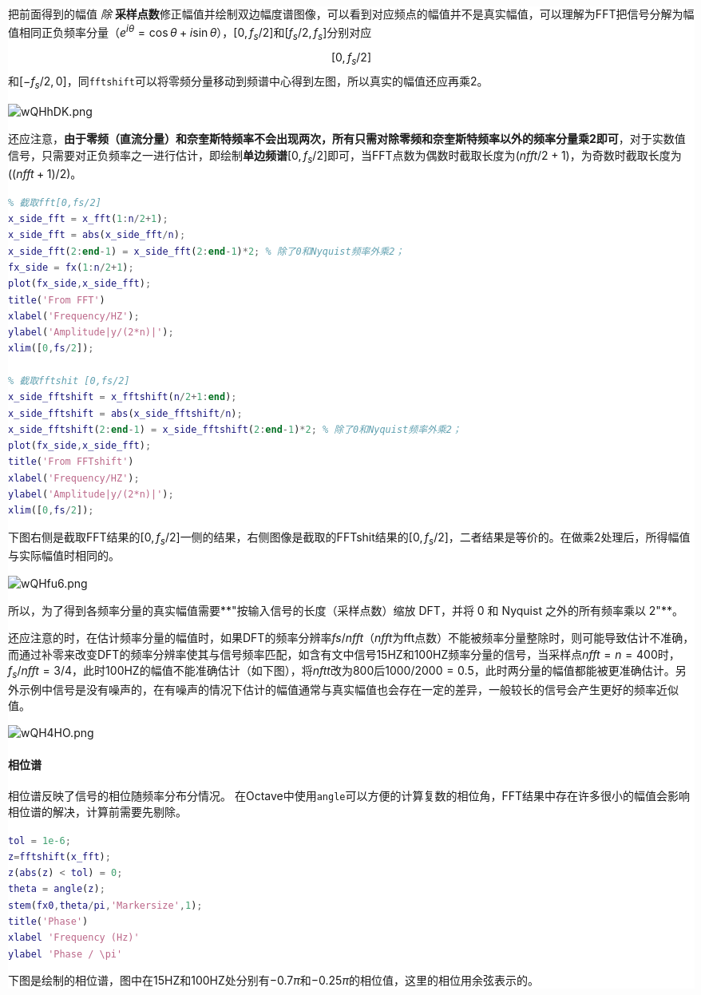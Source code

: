 把前面得到的幅值 *除*  **采样点数**修正幅值并绘制双边幅度谱图像，可以看到对应频点的幅值并不是真实幅值，可以理解为FFT把信号分解为幅值相同正负频率分量（$e^{i\theta}=\cos\theta+i\sin\theta$），$[0,f_s/2]$和$[f_s/2,f_s]$分别对应$$[0,f_s/2]$$和$[-f_s/2,0]$，同`fftshift`可以将零频分量移动到频谱中心得到左图，所以真实的幅值还应再乘2。

![wQHhDK.png](https://s1.ax1x.com/2020/09/08/wQHhDK.png)

还应注意，**由于零频（直流分量）和奈奎斯特频率不会出现两次，所有只需对除零频和奈奎斯特频率以外的频率分量乘2即可**，对于实数值信号，只需要对正负频率之一进行估计，即绘制**单边频谱**$[0,f_s/2]$即可，当FFT点数为偶数时截取长度为$(nfft/2+1)$，为奇数时截取长度为$((nfft+1)/2)$。

```matlab
% 截取fft[0,fs/2]
x_side_fft = x_fft(1:n/2+1);
x_side_fft = abs(x_side_fft/n);
x_side_fft(2:end-1) = x_side_fft(2:end-1)*2; % 除了0和Nyquist频率外乘2； 
fx_side = fx(1:n/2+1);
plot(fx_side,x_side_fft);
title('From FFT')
xlabel('Frequency/HZ');
ylabel('Amplitude|y/(2*n)|');
xlim([0,fs/2]);

% 截取fftshit [0,fs/2]
x_side_fftshift = x_fftshift(n/2+1:end);
x_side_fftshift = abs(x_side_fftshift/n);
x_side_fftshift(2:end-1) = x_side_fftshift(2:end-1)*2; % 除了0和Nyquist频率外乘2；
plot(fx_side,x_side_fft);
title('From FFTshift')
xlabel('Frequency/HZ');
ylabel('Amplitude|y/(2*n)|'); 
xlim([0,fs/2]);
```

下图右侧是截取FFT结果的$[0,f_s/2]$一侧的结果，右侧图像是截取的FFTshit结果的$[0,f_s/2]$，二者结果是等价的。在做乘2处理后，所得幅值与实际幅值时相同的。

![wQHfu6.png](https://s1.ax1x.com/2020/09/08/wQHfu6.png)

所以，为了得到各频率分量的真实幅值需要**"按输入信号的长度（采样点数）缩放 DFT，并将 0 和 Nyquist 之外的所有频率乘以 2"**。

还应注意的时，在估计频率分量的幅值时，如果DFT的频率分辨率$fs/nfft$（$nfft$为fft点数）不能被频率分量整除时，则可能导致估计不准确，而通过补零来改变DFT的频率分辨率使其与信号频率匹配，如含有文中信号$15\mathrm{HZ}$和$100\mathrm{HZ}$频率分量的信号，当采样点$nfft=n=400$时，$f_s/nfft=3/4$，此时$100\mathrm{HZ}$的幅值不能准确估计（如下图），将$nftt$改为800后$1000/2000=0.5$，此时两分量的幅值都能被更准确估计。另外示例中信号是没有噪声的，在有噪声的情况下估计的幅值通常与真实幅值也会存在一定的差异，一般较长的信号会产生更好的频率近似值。

![wQH4HO.png](https://s1.ax1x.com/2020/09/08/wQH4HO.png)

#### 相位谱
相位谱反映了信号的相位随频率分布分情况。
在Octave中使用`angle`可以方便的计算复数的相位角，FFT结果中存在许多很小的幅值会影响相位谱的解决，计算前需要先剔除。

```matlab
tol = 1e-6;
z=fftshift(x_fft);
z(abs(z) < tol) = 0;
theta = angle(z);
stem(fx0,theta/pi,'Markersize',1);
title('Phase')
xlabel 'Frequency (Hz)'
ylabel 'Phase / \pi'
```
下图是绘制的相位谱，图中在$15\mathrm{HZ}$和$100\mathrm{HZ}$处分别有$-0.7\pi$和$-0.25\pi$的相位值，这里的相位用余弦表示的。
